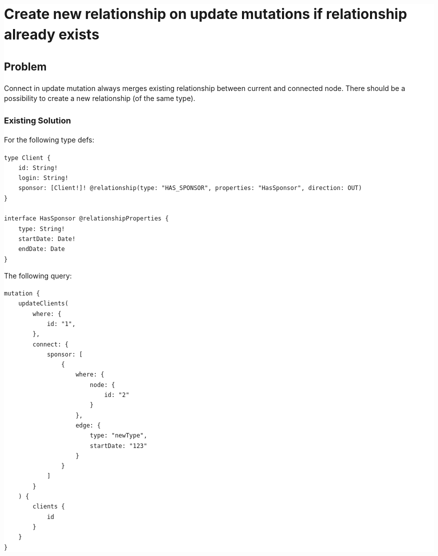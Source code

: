 # Create new relationship on update mutations if relationship already exists

## Problem

Connect in update mutation always merges existing relationship between current and connected node. There should be a possibility to create a new relationship (of the same type).

### Existing Solution

For the following type defs:

```gql
type Client {
    id: String!
    login: String!
    sponsor: [Client!]! @relationship(type: "HAS_SPONSOR", properties: "HasSponsor", direction: OUT)
}

interface HasSponsor @relationshipProperties {
    type: String!
    startDate: Date!
    endDate: Date
}
```

The following query:

```gql
mutation {
    updateClients(
        where: {
            id: "1",
        },
        connect: {
            sponsor: [
                {
                    where: {
                        node: {
                            id: "2"
                        }
                    },
                    edge: {
                        type: "newType",
                        startDate: "123"
                    }
                }
            ]
        }
    ) {
        clients {
            id
        }
    }
}
```

